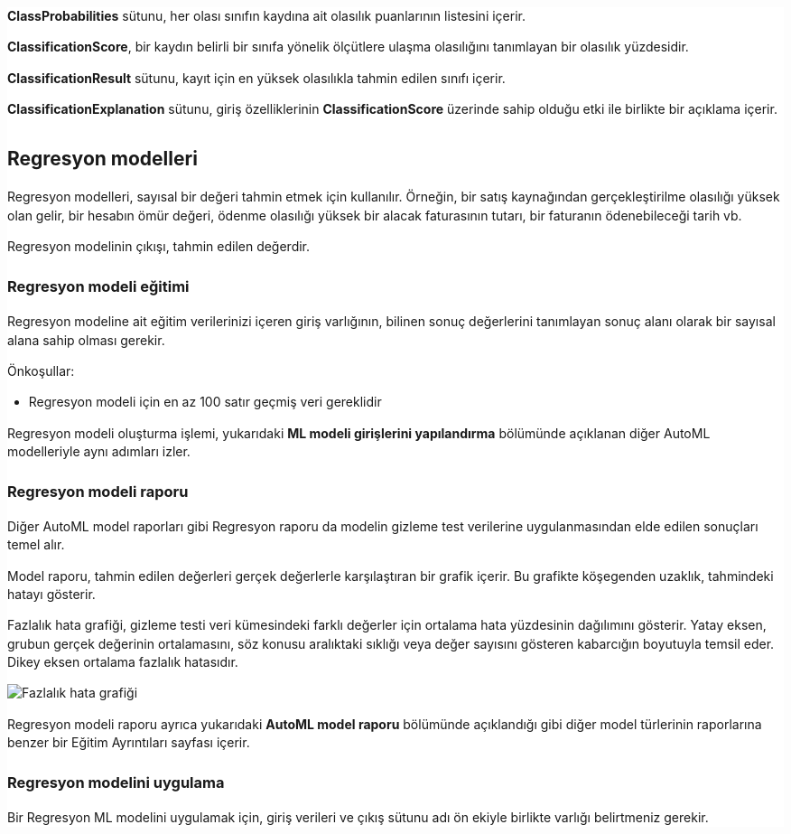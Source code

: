 **ClassProbabilities** sütunu, her olası sınıfın kaydına ait olasılık puanlarının listesini içerir.

**ClassificationScore**, bir kaydın belirli bir sınıfa yönelik ölçütlere ulaşma olasılığını tanımlayan bir olasılık yüzdesidir.

**ClassificationResult** sütunu, kayıt için en yüksek olasılıkla tahmin edilen sınıfı içerir.

**ClassificationExplanation** sütunu, giriş özelliklerinin **ClassificationScore** üzerinde sahip olduğu etki ile birlikte bir açıklama içerir.

## <a name="regression-models"></a>Regresyon modelleri

Regresyon modelleri, sayısal bir değeri tahmin etmek için kullanılır. Örneğin, bir satış kaynağından gerçekleştirilme olasılığı yüksek olan gelir, bir hesabın ömür değeri, ödenme olasılığı yüksek bir alacak faturasının tutarı, bir faturanın ödenebileceği tarih vb.

Regresyon modelinin çıkışı, tahmin edilen değerdir.

### <a name="training-a-regression-model"></a>Regresyon modeli eğitimi

Regresyon modeline ait eğitim verilerinizi içeren giriş varlığının, bilinen sonuç değerlerini tanımlayan sonuç alanı olarak bir sayısal alana sahip olması gerekir.

Önkoşullar:

- Regresyon modeli için en az 100 satır geçmiş veri gereklidir

Regresyon modeli oluşturma işlemi, yukarıdaki **ML modeli girişlerini yapılandırma** bölümünde açıklanan diğer AutoML modelleriyle aynı adımları izler.

### <a name="regression-model-report"></a>Regresyon modeli raporu

Diğer AutoML model raporları gibi Regresyon raporu da modelin gizleme test verilerine uygulanmasından elde edilen sonuçları temel alır.

Model raporu, tahmin edilen değerleri gerçek değerlerle karşılaştıran bir grafik içerir. Bu grafikte köşegenden uzaklık, tahmindeki hatayı gösterir.

Fazlalık hata grafiği, gizleme testi veri kümesindeki farklı değerler için ortalama hata yüzdesinin dağılımını gösterir. Yatay eksen, grubun gerçek değerinin ortalamasını, söz konusu aralıktaki sıklığı veya değer sayısını gösteren kabarcığın boyutuyla temsil eder. Dikey eksen ortalama fazlalık hatasıdır.

![Fazlalık hata grafiği](media/service-machine-learning-automated/automated-machine-learning-power-bi-18.png)

Regresyon modeli raporu ayrıca yukarıdaki **AutoML model raporu** bölümünde açıklandığı gibi diğer model türlerinin raporlarına benzer bir Eğitim Ayrıntıları sayfası içerir.

### <a name="applying-a-regression-model"></a>Regresyon modelini uygulama

Bir Regresyon ML modelini uygulamak için, giriş verileri ve çıkış sütunu adı ön ekiyle birlikte varlığı belirtmeniz gerekir.
